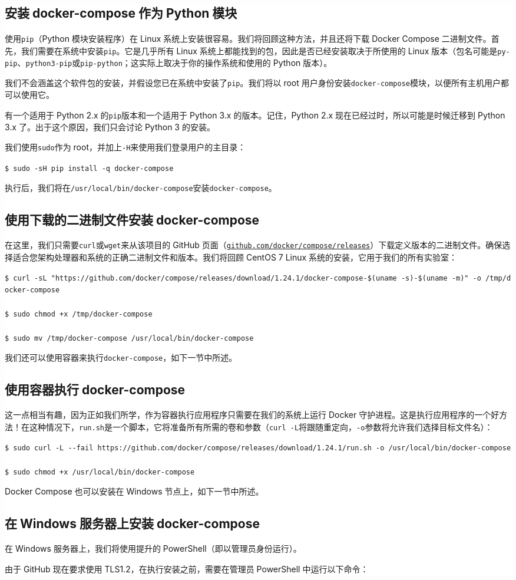 ## 安装 docker-compose 作为 Python 模块

使用`pip`（Python 模块安装程序）在 Linux 系统上安装很容易。我们将回顾这种方法，并且还将下载 Docker Compose 二进制文件。首先，我们需要在系统中安装`pip`。它是几乎所有 Linux 系统上都能找到的包，因此是否已经安装取决于所使用的 Linux 版本（包名可能是`py-pip`、`python3-pip`或`pip-python`；这实际上取决于你的操作系统和使用的 Python 版本）。

我们不会涵盖这个软件包的安装，并假设您已在系统中安装了`pip`。我们将以 root 用户身份安装`docker-compose`模块，以便所有主机用户都可以使用它。

有一个适用于 Python 2.x 的`pip`版本和一个适用于 Python 3.x 的版本。记住，Python 2.x 现在已经过时，所以可能是时候迁移到 Python 3.x 了。出于这个原因，我们只会讨论 Python 3 的安装。

我们使用`sudo`作为 root，并加上`-H`来使用我们登录用户的主目录：

```
$ sudo -sH pip install -q docker-compose
```

执行后，我们将在`/usr/local/bin/docker-compose`安装`docker-compose`。

## 使用下载的二进制文件安装 docker-compose

在这里，我们只需要`curl`或`wget`来从该项目的 GitHub 页面（[`github.com/docker/compose/releases`](https://github.com/docker/compose/releases)）下载定义版本的二进制文件。确保选择适合您架构处理器和系统的正确二进制文件和版本。我们将回顾 CentOS 7 Linux 系统的安装，它用于我们的所有实验室：

```
$ curl -sL "https://github.com/docker/compose/releases/download/1.24.1/docker-compose-$(uname -s)-$(uname -m)" -o /tmp/docker-compose

$ sudo chmod +x /tmp/docker-compose

$ sudo mv /tmp/docker-compose /usr/local/bin/docker-compose
```

我们还可以使用容器来执行`docker-compose`，如下一节中所述。

## 使用容器执行 docker-compose

这一点相当有趣，因为正如我们所学，作为容器执行应用程序只需要在我们的系统上运行 Docker 守护进程。这是执行应用程序的一个好方法！在这种情况下，`run.sh`是一个脚本，它将准备所有所需的卷和参数（`curl -L`将跟随重定向，`-o`参数将允许我们选择目标文件名）：

```
$ sudo curl -L --fail https://github.com/docker/compose/releases/download/1.24.1/run.sh -o /usr/local/bin/docker-compose

$ sudo chmod +x /usr/local/bin/docker-compose
```

Docker Compose 也可以安装在 Windows 节点上，如下一节中所述。

## 在 Windows 服务器上安装 docker-compose

在 Windows 服务器上，我们将使用提升的 PowerShell（即以管理员身份运行）。

由于 GitHub 现在要求使用 TLS1.2，在执行安装之前，需要在管理员 PowerShell 中运行以下命令：

